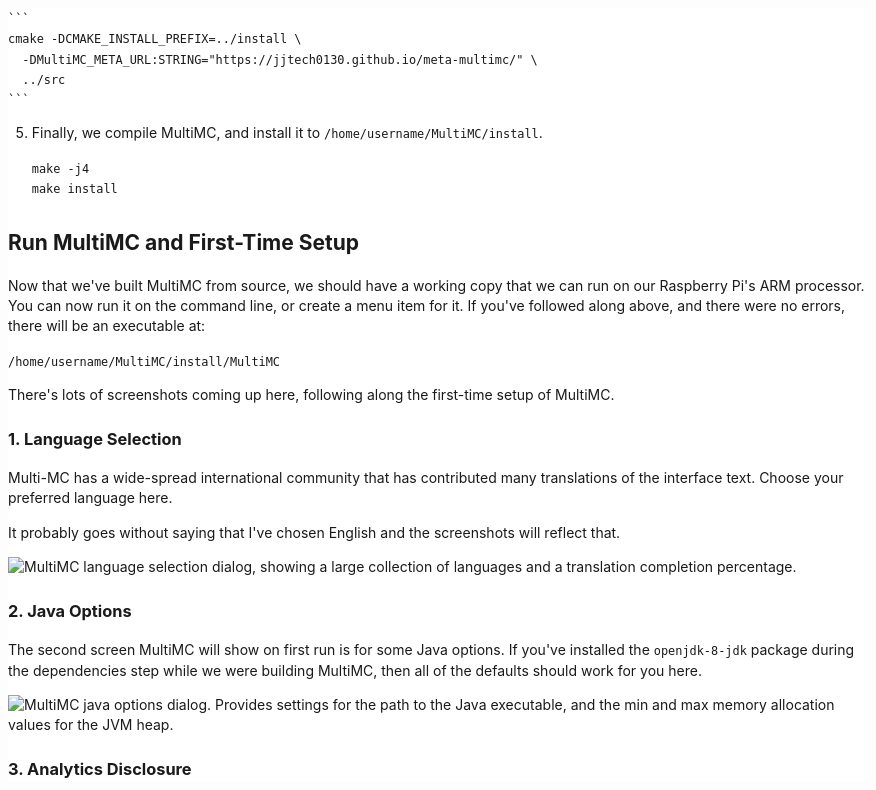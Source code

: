     ```
    cmake -DCMAKE_INSTALL_PREFIX=../install \
      -DMultiMC_META_URL:STRING="https://jjtech0130.github.io/meta-multimc/" \
      ../src
    ```
5. Finally, we compile MultiMC, and install it to `/home/username/MultiMC/install`.
    ```
    make -j4
    make install
    ```

## Run MultiMC and First-Time Setup

Now that we've built MultiMC from source, we should have a working copy that we
can run on our Raspberry Pi's ARM processor. You can now run it on the command
line, or create a menu item for it. If you've followed along above, and there
were no errors, there will be an executable at:

```
/home/username/MultiMC/install/MultiMC
```

There's lots of screenshots coming up here, following along the first-time
setup of MultiMC.

### 1. Language Selection

Multi-MC has a wide-spread international community that has contributed
many translations of the interface text. Choose your preferred language here.

It probably goes without saying that I've chosen English and the screenshots
will reflect that.

<p class="image-frame">
    <img src="{{ site.baseurl }}/images/MultiMC-01_Language_Selection.png"
        alt="MultiMC language selection dialog, showing a large collection of languages and a translation completion percentage.">
</p>

### 2. Java Options

The second screen MultiMC will show on first run is for some Java options. If
you've installed the `openjdk-8-jdk` package during the dependencies step while
we were building MultiMC, then all of the defaults should work for you here.

<p class="image-frame">
    <img src="{{ site.baseurl }}/images/MultiMC-02_Java_Options.png"
        alt="MultiMC java options dialog. Provides settings for the path to the Java executable, and the min and max memory allocation values for the JVM heap.">
</p>

### 3. Analytics Disclosure
